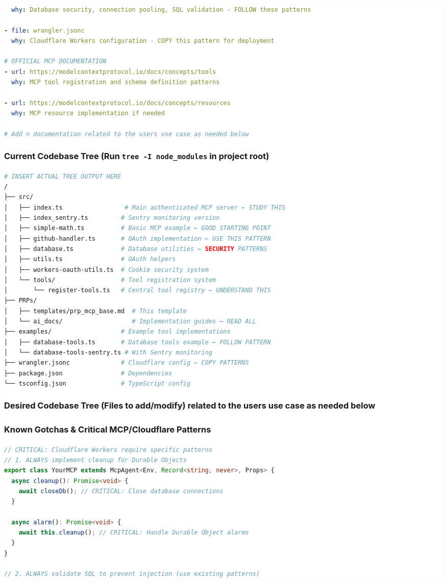 ```yaml
  why: Database security, connection pooling, SQL validation - FOLLOW these patterns

- file: wrangler.jsonc
  why: Cloudflare Workers configuration - COPY this pattern for deployment

# OFFICIAL MCP DOCUMENTATION
- url: https://modelcontextprotocol.io/docs/concepts/tools
  why: MCP tool registration and schema definition patterns

- url: https://modelcontextprotocol.io/docs/concepts/resources
  why: MCP resource implementation if needed

# Add n documentation related to the users use case as needed below
```

### Current Codebase Tree (Run `tree -I node_modules` in project root)

```bash
# INSERT ACTUAL TREE OUTPUT HERE
/
├── src/
│   ├── index.ts                 # Main authenticated MCP server ← STUDY THIS
│   ├── index_sentry.ts         # Sentry monitoring version
│   ├── simple-math.ts          # Basic MCP example ← GOOD STARTING POINT
│   ├── github-handler.ts       # OAuth implementation ← USE THIS PATTERN
│   ├── database.ts             # Database utilities ← SECURITY PATTERNS
│   ├── utils.ts                # OAuth helpers
│   ├── workers-oauth-utils.ts  # Cookie security system
│   └── tools/                  # Tool registration system
│       └── register-tools.ts   # Central tool registry ← UNDERSTAND THIS
├── PRPs/
│   ├── templates/prp_mcp_base.md  # This template
│   └── ai_docs/                   # Implementation guides ← READ ALL
├── examples/                   # Example tool implementations
│   ├── database-tools.ts       # Database tools example ← FOLLOW PATTERN
│   └── database-tools-sentry.ts # With Sentry monitoring
├── wrangler.jsonc              # Cloudflare config ← COPY PATTERNS
├── package.json                # Dependencies
└── tsconfig.json               # TypeScript config
```

### Desired Codebase Tree (Files to add/modify) related to the users use case as needed below

```bash

```

### Known Gotchas & Critical MCP/Cloudflare Patterns

```typescript
// CRITICAL: Cloudflare Workers require specific patterns
// 1. ALWAYS implement cleanup for Durable Objects
export class YourMCP extends McpAgent<Env, Record<string, never>, Props> {
  async cleanup(): Promise<void> {
    await closeDb(); // CRITICAL: Close database connections
  }

  async alarm(): Promise<void> {
    await this.cleanup(); // CRITICAL: Handle Durable Object alarms
  }
}

// 2. ALWAYS validate SQL to prevent injection (use existing patterns)
```